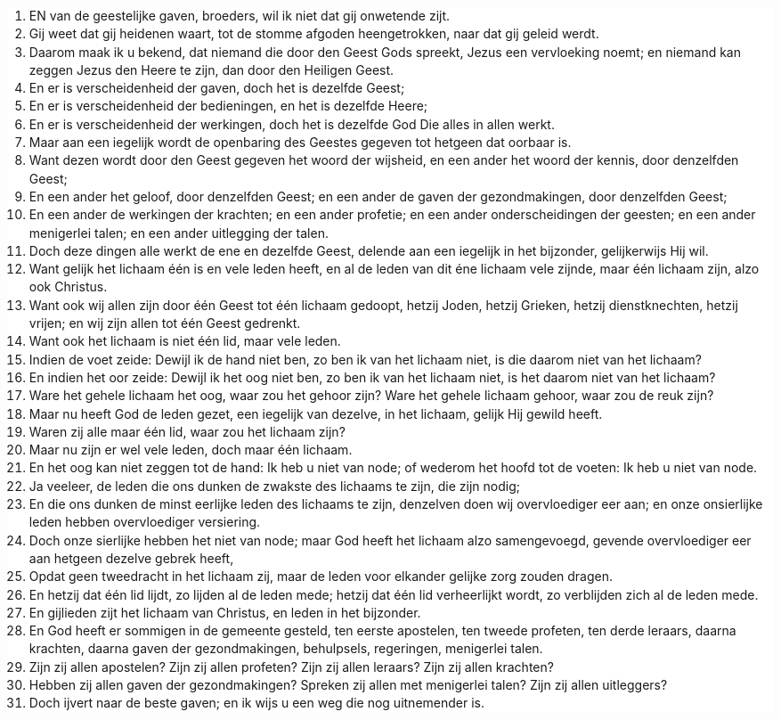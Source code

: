 1. EN van de geestelijke gaven, broeders, wil ik niet dat gij onwetende zijt.
2. Gij weet dat gij heidenen waart, tot de stomme afgoden heengetrokken, naar dat gij geleid werdt.
3. Daarom maak ik u bekend, dat niemand die door den Geest Gods spreekt, Jezus een vervloeking noemt; en niemand kan zeggen Jezus den Heere te zijn, dan door den Heiligen Geest.
4. En er is verscheidenheid der gaven, doch het is dezelfde Geest;
5. En er is verscheidenheid der bedieningen, en het is dezelfde Heere;
6. En er is verscheidenheid der werkingen, doch het is dezelfde God Die alles in allen werkt.
7. Maar aan een iegelijk wordt de openbaring des Geestes gegeven tot hetgeen dat oorbaar is.
8. Want dezen wordt door den Geest gegeven het woord der wijsheid, en een ander het woord der kennis, door denzelfden Geest;
9. En een ander het geloof, door denzelfden Geest; en een ander de gaven der gezondmakingen, door denzelfden Geest;
10. En een ander de werkingen der krachten; en een ander profetie; en een ander onderscheidingen der geesten; en een ander menigerlei talen; en een ander uitlegging der talen.
11. Doch deze dingen alle werkt de ene en dezelfde Geest, delende aan een iegelijk in het bijzonder, gelijkerwijs Hij wil.
12. Want gelijk het lichaam één is en vele leden heeft, en al de leden van dit éne lichaam vele zijnde, maar één lichaam zijn, alzo ook Christus.
13. Want ook wij allen zijn door één Geest tot één lichaam gedoopt, hetzij Joden, hetzij Grieken, hetzij dienstknechten, hetzij vrijen; en wij zijn allen tot één Geest gedrenkt.
14. Want ook het lichaam is niet één lid, maar vele leden.
15. Indien de voet zeide: Dewijl ik de hand niet ben, zo ben ik van het lichaam niet, is die daarom niet van het lichaam?
16. En indien het oor zeide: Dewijl ik het oog niet ben, zo ben ik van het lichaam niet, is het daarom niet van het lichaam?
17. Ware het gehele lichaam het oog, waar zou het gehoor zijn? Ware het gehele lichaam gehoor, waar zou de reuk zijn?
18. Maar nu heeft God de leden gezet, een iegelijk van dezelve, in het lichaam, gelijk Hij gewild heeft.
19. Waren zij alle maar één lid, waar zou het lichaam zijn?
20. Maar nu zijn er wel vele leden, doch maar één lichaam.
21. En het oog kan niet zeggen tot de hand: Ik heb u niet van node; of wederom het hoofd tot de voeten: Ik heb u niet van node.
22. Ja veeleer, de leden die ons dunken de zwakste des lichaams te zijn, die zijn nodig;
23. En die ons dunken de minst eerlijke leden des lichaams te zijn, denzelven doen wij overvloediger eer aan; en onze onsierlijke leden hebben overvloediger versiering.
24. Doch onze sierlijke hebben het niet van node; maar God heeft het lichaam alzo samengevoegd, gevende overvloediger eer aan hetgeen dezelve gebrek heeft,
25. Opdat geen tweedracht in het lichaam zij, maar de leden voor elkander gelijke zorg zouden dragen.
26. En hetzij dat één lid lijdt, zo lijden al de leden mede; hetzij dat één lid verheerlijkt wordt, zo verblijden zich al de leden mede.
27. En gijlieden zijt het lichaam van Christus, en leden in het bijzonder.
28. En God heeft er sommigen in de gemeente gesteld, ten eerste apostelen, ten tweede profeten, ten derde leraars, daarna krachten, daarna gaven der gezondmakingen, behulpsels, regeringen, menigerlei talen.
29. Zijn zij allen apostelen? Zijn zij allen profeten? Zijn zij allen leraars? Zijn zij allen krachten?
30. Hebben zij allen gaven der gezondmakingen? Spreken zij allen met menigerlei talen? Zijn zij allen uitleggers?
31. Doch ijvert naar de beste gaven; en ik wijs u een weg die nog uitnemender is.
